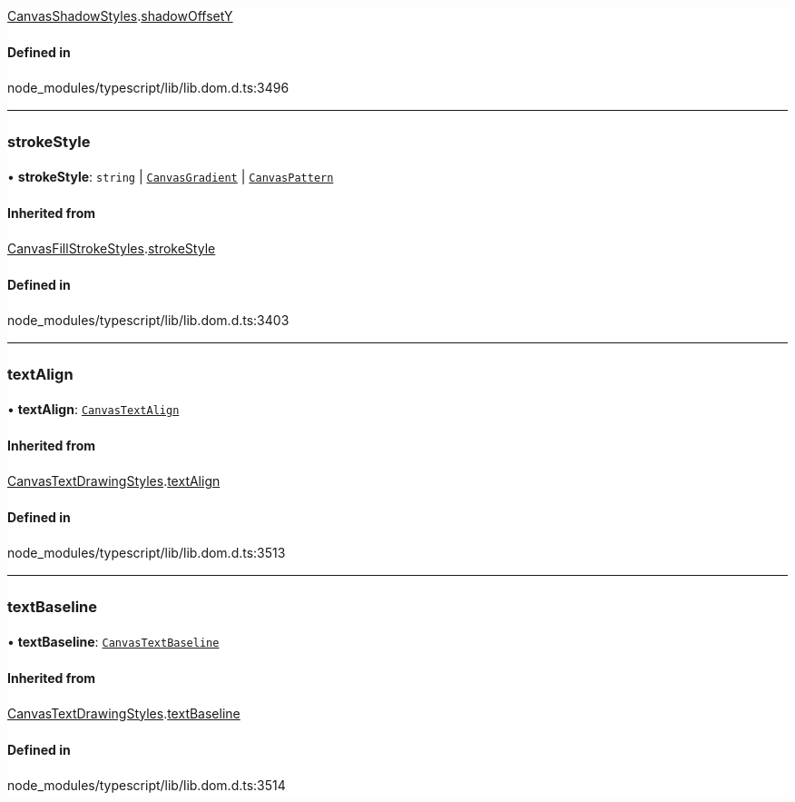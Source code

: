 [CanvasShadowStyles](annotation_annotation_layer_state._internal_.CanvasShadowStyles.md).[shadowOffsetY](annotation_annotation_layer_state._internal_.CanvasShadowStyles.md#shadowoffsety)

#### Defined in

node_modules/typescript/lib/lib.dom.d.ts:3496

___

### strokeStyle

• **strokeStyle**: `string` \| [`CanvasGradient`](../modules/annotation_annotation_layer_state._internal_.md#canvasgradient) \| [`CanvasPattern`](../modules/annotation_annotation_layer_state._internal_.md#canvaspattern)

#### Inherited from

[CanvasFillStrokeStyles](annotation_annotation_layer_state._internal_.CanvasFillStrokeStyles.md).[strokeStyle](annotation_annotation_layer_state._internal_.CanvasFillStrokeStyles.md#strokestyle)

#### Defined in

node_modules/typescript/lib/lib.dom.d.ts:3403

___

### textAlign

• **textAlign**: [`CanvasTextAlign`](../modules/annotation_annotation_layer_state._internal_.md#canvastextalign)

#### Inherited from

[CanvasTextDrawingStyles](annotation_annotation_layer_state._internal_.CanvasTextDrawingStyles.md).[textAlign](annotation_annotation_layer_state._internal_.CanvasTextDrawingStyles.md#textalign)

#### Defined in

node_modules/typescript/lib/lib.dom.d.ts:3513

___

### textBaseline

• **textBaseline**: [`CanvasTextBaseline`](../modules/annotation_annotation_layer_state._internal_.md#canvastextbaseline)

#### Inherited from

[CanvasTextDrawingStyles](annotation_annotation_layer_state._internal_.CanvasTextDrawingStyles.md).[textBaseline](annotation_annotation_layer_state._internal_.CanvasTextDrawingStyles.md#textbaseline)

#### Defined in

node_modules/typescript/lib/lib.dom.d.ts:3514
